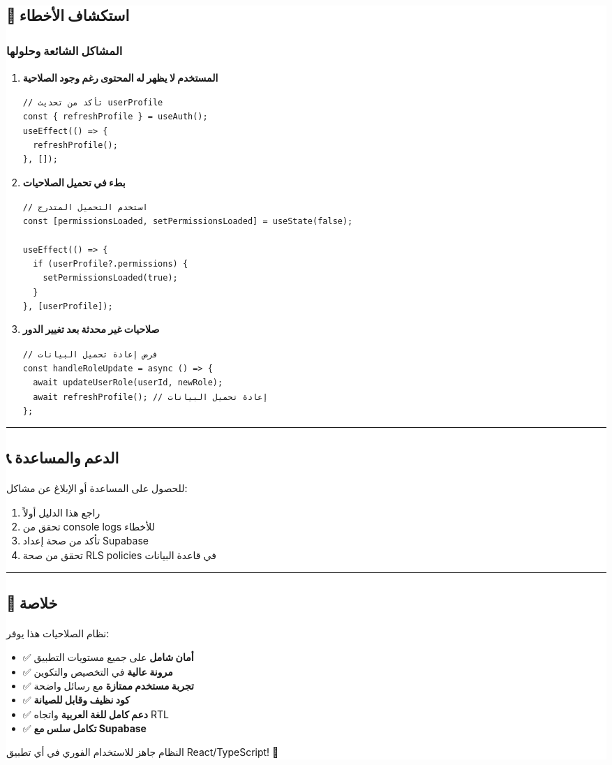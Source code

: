 
## 🔧 استكشاف الأخطاء

### المشاكل الشائعة وحلولها

1. **المستخدم لا يظهر له المحتوى رغم وجود الصلاحية**
   ```tsx
   // تأكد من تحديث userProfile
   const { refreshProfile } = useAuth();
   useEffect(() => {
     refreshProfile();
   }, []);
   ```

2. **بطء في تحميل الصلاحيات**
   ```tsx
   // استخدم التحميل المتدرج
   const [permissionsLoaded, setPermissionsLoaded] = useState(false);
   
   useEffect(() => {
     if (userProfile?.permissions) {
       setPermissionsLoaded(true);
     }
   }, [userProfile]);
   ```

3. **صلاحيات غير محدثة بعد تغيير الدور**
   ```tsx
   // فرض إعادة تحميل البيانات
   const handleRoleUpdate = async () => {
     await updateUserRole(userId, newRole);
     await refreshProfile(); // إعادة تحميل البيانات
   };
   ```

---

## 📞 الدعم والمساعدة

للحصول على المساعدة أو الإبلاغ عن مشاكل:

1. راجع هذا الدليل أولاً
2. تحقق من console logs للأخطاء
3. تأكد من صحة إعداد Supabase
4. تحقق من صحة RLS policies في قاعدة البيانات

---

## 🎉 خلاصة

نظام الصلاحيات هذا يوفر:

- ✅ **أمان شامل** على جميع مستويات التطبيق
- ✅ **مرونة عالية** في التخصيص والتكوين
- ✅ **تجربة مستخدم ممتازة** مع رسائل واضحة
- ✅ **كود نظيف وقابل للصيانة**
- ✅ **دعم كامل للغة العربية** واتجاه RTL
- ✅ **تكامل سلس مع Supabase**

النظام جاهز للاستخدام الفوري في أي تطبيق React/TypeScript! 🚀
